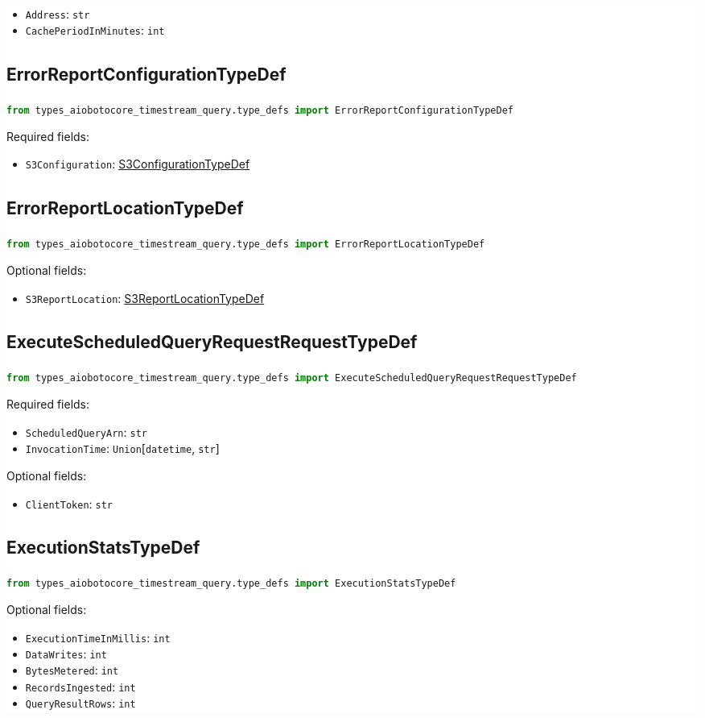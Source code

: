 - `Address`: `str`
- `CachePeriodInMinutes`: `int`

<a id="errorreportconfigurationtypedef"></a>

## ErrorReportConfigurationTypeDef

```python
from types_aiobotocore_timestream_query.type_defs import ErrorReportConfigurationTypeDef
```

Required fields:

- `S3Configuration`:
  [S3ConfigurationTypeDef](./type_defs.md#s3configurationtypedef)

<a id="errorreportlocationtypedef"></a>

## ErrorReportLocationTypeDef

```python
from types_aiobotocore_timestream_query.type_defs import ErrorReportLocationTypeDef
```

Optional fields:

- `S3ReportLocation`:
  [S3ReportLocationTypeDef](./type_defs.md#s3reportlocationtypedef)

<a id="executescheduledqueryrequestrequesttypedef"></a>

## ExecuteScheduledQueryRequestRequestTypeDef

```python
from types_aiobotocore_timestream_query.type_defs import ExecuteScheduledQueryRequestRequestTypeDef
```

Required fields:

- `ScheduledQueryArn`: `str`
- `InvocationTime`: `Union`\[`datetime`, `str`\]

Optional fields:

- `ClientToken`: `str`

<a id="executionstatstypedef"></a>

## ExecutionStatsTypeDef

```python
from types_aiobotocore_timestream_query.type_defs import ExecutionStatsTypeDef
```

Optional fields:

- `ExecutionTimeInMillis`: `int`
- `DataWrites`: `int`
- `BytesMetered`: `int`
- `RecordsIngested`: `int`
- `QueryResultRows`: `int`
